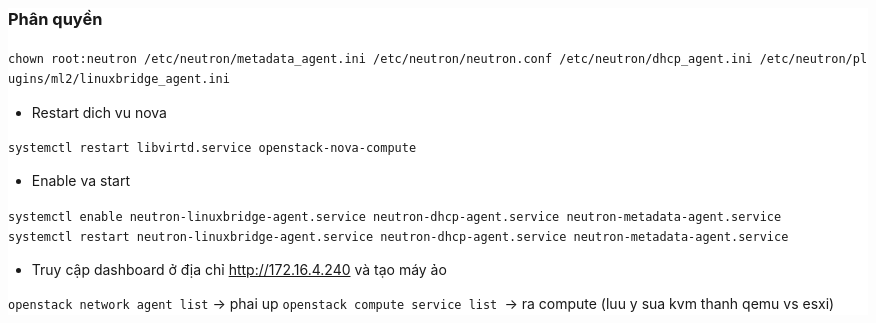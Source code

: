 ### Phân quyền 
```
chown root:neutron /etc/neutron/metadata_agent.ini /etc/neutron/neutron.conf /etc/neutron/dhcp_agent.ini /etc/neutron/plugins/ml2/linuxbridge_agent.ini
```


- Restart dich vu nova
```
systemctl restart libvirtd.service openstack-nova-compute
```

- Enable va start 
```
systemctl enable neutron-linuxbridge-agent.service neutron-dhcp-agent.service neutron-metadata-agent.service
systemctl restart neutron-linuxbridge-agent.service neutron-dhcp-agent.service neutron-metadata-agent.service
```

- Truy cập dashboard ở địa chỉ http://172.16.4.240 và tạo máy ảo

`openstack network agent list` -> phai up
`openstack compute service list `-> ra compute (luu y sua kvm thanh qemu vs esxi)
